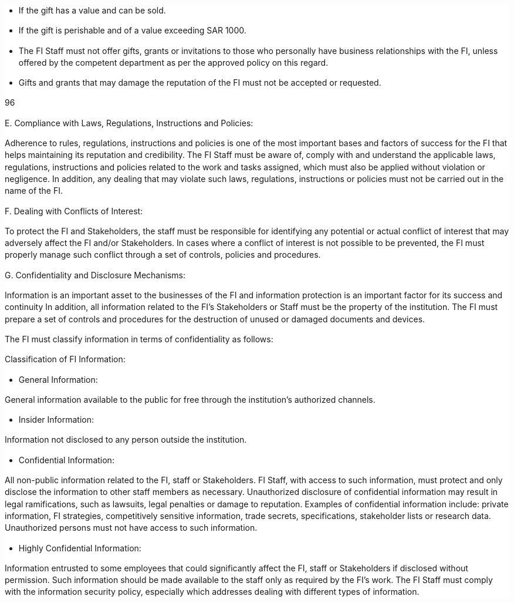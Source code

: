   - If the gift has a value and can be sold.
  - If the gift is perishable and of a value exceeding SAR 1000.

- The FI Staff must not offer gifts, grants or invitations to those who personally have business relationships with the FI, unless offered by the competent department as per the approved policy on this regard.

- Gifts and grants that may damage the reputation of the FI must not be accepted or requested.

96

E. Compliance with Laws, Regulations, Instructions and Policies:

Adherence to rules, regulations, instructions and policies is one of the most important bases and factors of success for the FI that helps maintaining its reputation and credibility. The FI Staff must be aware of, comply with and understand the applicable laws, regulations, instructions and policies related to the work and tasks assigned, which must also be applied without violation or negligence. In addition, any dealing that may violate such laws, regulations, instructions or policies must not be carried out in the name of the FI.

F. Dealing with Conflicts of Interest:

To protect the FI and Stakeholders, the staff must be responsible for identifying any potential or actual conflict of interest that may adversely affect the FI and/or Stakeholders. In cases where a conflict of interest is not possible to be prevented, the FI must properly manage such conflict through a set of controls, policies and procedures.

G. Confidentiality and Disclosure Mechanisms:

Information is an important asset to the businesses of the FI and information protection is an important factor for its success and continuity In addition, all information related to the FI’s Stakeholders or Staff must be the property of the institution. The FI must prepare a set of controls and procedures for the destruction of unused or damaged documents and devices.

The FI must classify information in terms of confidentiality as follows:

Classification of FI Information:

- General Information:

General information available to the public for free through the institution’s authorized channels.

- Insider Information:

Information not disclosed to any person outside the institution.

- Confidential Information:

All non-public information related to the FI, staff or Stakeholders. FI Staff, with access to such information, must protect and only disclose the information to other staff members as necessary.
Unauthorized disclosure of confidential information may result in legal ramifications, such as lawsuits, legal penalties or damage to reputation. Examples of confidential information include: private information, FI strategies, competitively sensitive information, trade secrets, specifications, stakeholder lists or research data. Unauthorized persons must not have access to such information.

- Highly Confidential Information:

Information entrusted to some employees that could significantly affect the FI, staff or Stakeholders if disclosed without permission. Such information should be made available to the staff only as required by the FI’s work. The FI Staff must comply with the information security policy, especially which addresses dealing with different types of information.
